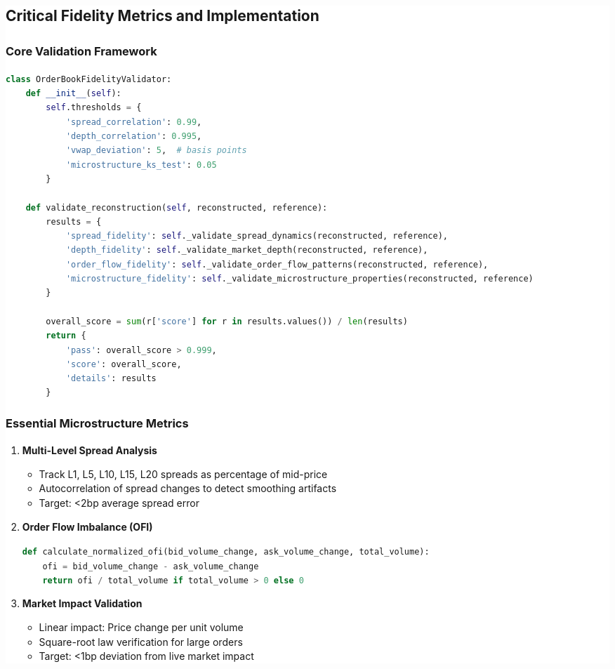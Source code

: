 ```python
```

## Critical Fidelity Metrics and Implementation

### Core Validation Framework

```python
class OrderBookFidelityValidator:
    def __init__(self):
        self.thresholds = {
            'spread_correlation': 0.99,
            'depth_correlation': 0.995,
            'vwap_deviation': 5,  # basis points
            'microstructure_ks_test': 0.05
        }
    
    def validate_reconstruction(self, reconstructed, reference):
        results = {
            'spread_fidelity': self._validate_spread_dynamics(reconstructed, reference),
            'depth_fidelity': self._validate_market_depth(reconstructed, reference),
            'order_flow_fidelity': self._validate_order_flow_patterns(reconstructed, reference),
            'microstructure_fidelity': self._validate_microstructure_properties(reconstructed, reference)
        }
        
        overall_score = sum(r['score'] for r in results.values()) / len(results)
        return {
            'pass': overall_score > 0.999,
            'score': overall_score,
            'details': results
        }
```

### Essential Microstructure Metrics

1. **Multi-Level Spread Analysis**
   - Track L1, L5, L10, L15, L20 spreads as percentage of mid-price
   - Autocorrelation of spread changes to detect smoothing artifacts
   - Target: <2bp average spread error

2. **Order Flow Imbalance (OFI)**
   ```python
   def calculate_normalized_ofi(bid_volume_change, ask_volume_change, total_volume):
       ofi = bid_volume_change - ask_volume_change
       return ofi / total_volume if total_volume > 0 else 0
   ```

3. **Market Impact Validation**
   - Linear impact: Price change per unit volume
   - Square-root law verification for large orders
   - Target: <1bp deviation from live market impact
